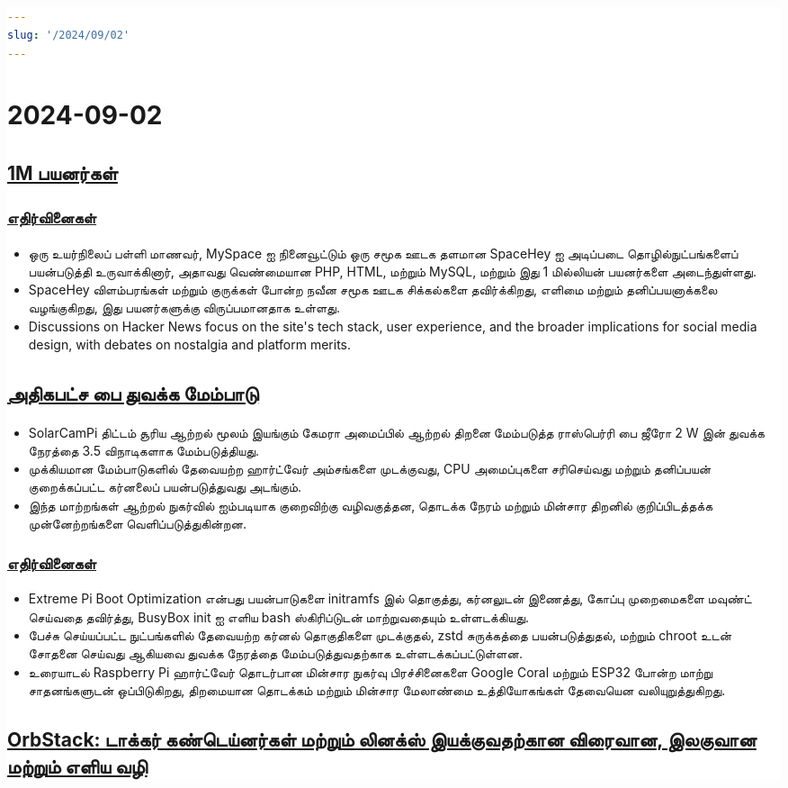 ```yaml
---
slug: '/2024/09/02'
---
```


# 2024-09-02

## [1M பயனர்கள்](https://blog.spacehey.com/entry?id=1245177)

### [எதிர்வினைகள்](https://news.ycombinator.com/item?id=41422311)

- ஒரு உயர்நிலைப் பள்ளி மாணவர், MySpace ஐ நினைவூட்டும் ஒரு சமூக ஊடக தளமான SpaceHey ஐ அடிப்படை தொழில்நுட்பங்களைப் பயன்படுத்தி உருவாக்கினார், அதாவது வெண்மையான PHP, HTML, மற்றும் MySQL, மற்றும் இது 1 மில்லியன் பயனர்களை அடைந்துள்ளது.
- SpaceHey விளம்பரங்கள் மற்றும் குருக்கள் போன்ற நவீன சமூக ஊடக சிக்கல்களை தவிர்க்கிறது, எளிமை மற்றும் தனிப்பயனாக்கலை வழங்குகிறது, இது பயனர்களுக்கு விருப்பமானதாக உள்ளது.
- Discussions on Hacker News focus on the site's tech stack, user experience, and the broader implications for social media design, with debates on nostalgia and platform merits.

## [அதிகபட்ச பை துவக்க மேம்பாடு](https://kittenlabs.de/blog/2024/09/01/extreme-pi-boot-optimization/)

- SolarCamPi திட்டம் சூரிய ஆற்றல் மூலம் இயங்கும் கேமரா அமைப்பில் ஆற்றல் திறனை மேம்படுத்த ராஸ்பெர்ரி பை ஜீரோ 2 W இன் துவக்க நேரத்தை 3.5 விநாடிகளாக மேம்படுத்தியது.
- முக்கியமான மேம்பாடுகளில் தேவையற்ற ஹார்ட்வேர் அம்சங்களை முடக்குவது, CPU அமைப்புகளை சரிசெய்வது மற்றும் தனிப்பயன் குறைக்கப்பட்ட கர்னலைப் பயன்படுத்துவது அடங்கும்.
- இந்த மாற்றங்கள் ஆற்றல் நுகர்வில் ஐம்படியாக குறைவிற்கு வழிவகுத்தன, தொடக்க நேரம் மற்றும் மின்சார திறனில் குறிப்பிடத்தக்க முன்னேற்றங்களை வெளிப்படுத்துகின்றன.

### [எதிர்வினைகள்](https://news.ycombinator.com/item?id=41420597)

- Extreme Pi Boot Optimization என்பது பயன்பாடுகளை initramfs இல் தொகுத்து, கர்னலுடன் இணைத்து, கோப்பு முறைமைகளை மவுண்ட் செய்வதை தவிர்த்து, BusyBox init ஐ எளிய bash ஸ்கிரிப்டுடன் மாற்றுவதையும் உள்ளடக்கியது.
- பேச்சு செய்யப்பட்ட நுட்பங்களில் தேவையற்ற கர்னல் தொகுதிகளை முடக்குதல், zstd சுருக்கத்தை பயன்படுத்துதல், மற்றும் chroot உடன் சோதனை செய்வது ஆகியவை துவக்க நேரத்தை மேம்படுத்துவதற்காக உள்ளடக்கப்பட்டுள்ளன.
- உரையாடல் Raspberry Pi ஹார்ட்வேர் தொடர்பான மின்சார நுகர்வு பிரச்சினைகளை Google Coral மற்றும் ESP32 போன்ற மாற்று சாதனங்களுடன் ஒப்பிடுகிறது, திறமையான தொடக்கம் மற்றும் மின்சார மேலாண்மை உத்தியோகங்கள் தேவையென வலியுறுத்துகிறது.

## [OrbStack: டாக்கர் கண்டெய்னர்கள் மற்றும் லினக்ஸ் இயக்குவதற்கான விரைவான, இலகுவான மற்றும் எளிய வழி](https://orbstack.dev/)
